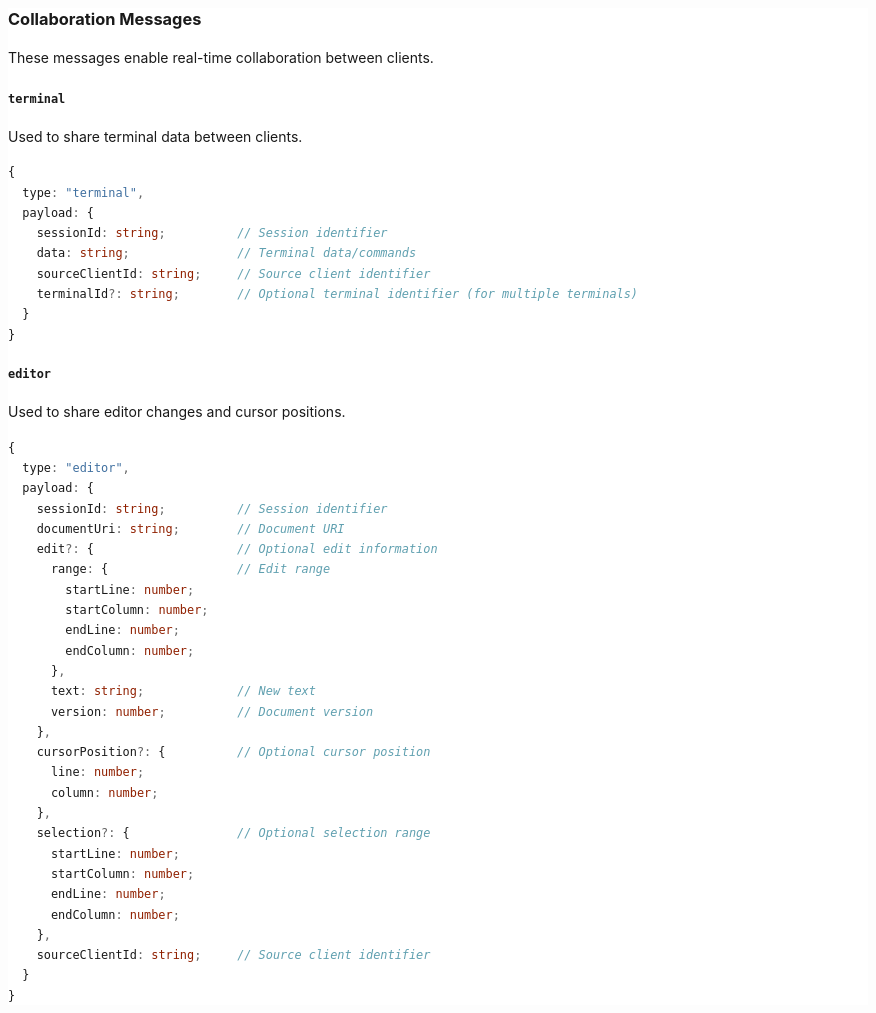 ### Collaboration Messages

These messages enable real-time collaboration between clients.

#### `terminal`

Used to share terminal data between clients.

```typescript
{
  type: "terminal",
  payload: {
    sessionId: string;          // Session identifier
    data: string;               // Terminal data/commands
    sourceClientId: string;     // Source client identifier
    terminalId?: string;        // Optional terminal identifier (for multiple terminals)
  }
}
```

#### `editor`

Used to share editor changes and cursor positions.

```typescript
{
  type: "editor",
  payload: {
    sessionId: string;          // Session identifier
    documentUri: string;        // Document URI
    edit?: {                    // Optional edit information
      range: {                  // Edit range
        startLine: number;
        startColumn: number;
        endLine: number;
        endColumn: number;
      },
      text: string;             // New text
      version: number;          // Document version
    },
    cursorPosition?: {          // Optional cursor position
      line: number;
      column: number;
    },
    selection?: {               // Optional selection range
      startLine: number;
      startColumn: number;
      endLine: number;
      endColumn: number;
    },
    sourceClientId: string;     // Source client identifier
  }
}
```
